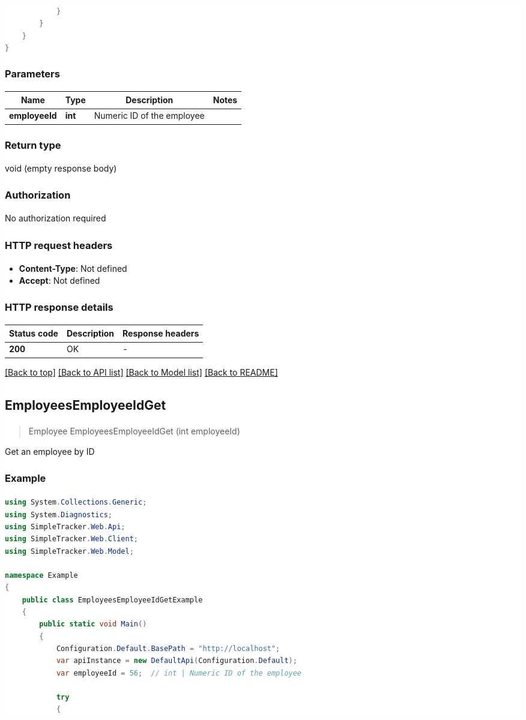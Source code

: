 ```csharp
            }
        }
    }
}
```

### Parameters


Name | Type | Description  | Notes
------------- | ------------- | ------------- | -------------
 **employeeId** | **int**| Numeric ID of the employee | 

### Return type

void (empty response body)

### Authorization

No authorization required

### HTTP request headers

- **Content-Type**: Not defined
- **Accept**: Not defined


### HTTP response details
| Status code | Description | Response headers |
|-------------|-------------|------------------|
| **200** | OK |  -  |

[[Back to top]](#)
[[Back to API list]](../README.md#documentation-for-api-endpoints)
[[Back to Model list]](../README.md#documentation-for-models)
[[Back to README]](../README.md)


## EmployeesEmployeeIdGet

> Employee EmployeesEmployeeIdGet (int employeeId)

Get an employee by ID

### Example

```csharp
using System.Collections.Generic;
using System.Diagnostics;
using SimpleTracker.Web.Api;
using SimpleTracker.Web.Client;
using SimpleTracker.Web.Model;

namespace Example
{
    public class EmployeesEmployeeIdGetExample
    {
        public static void Main()
        {
            Configuration.Default.BasePath = "http://localhost";
            var apiInstance = new DefaultApi(Configuration.Default);
            var employeeId = 56;  // int | Numeric ID of the employee

            try
            {
```